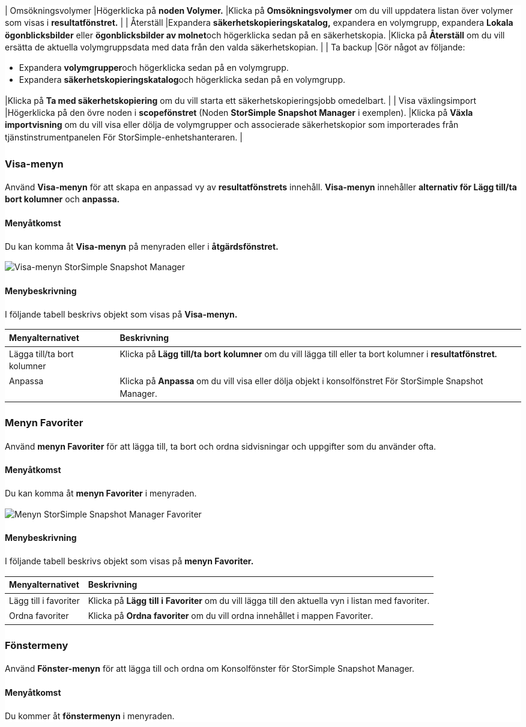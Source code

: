 | Omsökningsvolymer |Högerklicka på **noden Volymer.** |Klicka på **Omsökningsvolymer** om du vill uppdatera listan över volymer som visas i **resultatfönstret.** |
| Återställ |Expandera **säkerhetskopieringskatalog,** expandera en volymgrupp, expandera **Lokala ögonblicksbilder** eller **ögonblicksbilder av molnet**och högerklicka sedan på en säkerhetskopia. |Klicka på **Återställ** om du vill ersätta de aktuella volymgruppsdata med data från den valda säkerhetskopian. |
| Ta backup |Gör något av följande:<ul><li>Expandera **volymgrupper**och högerklicka sedan på en volymgrupp.</li><li>Expandera **säkerhetskopieringskatalog**och högerklicka sedan på en volymgrupp.</li></ul> |Klicka på **Ta med säkerhetskopiering** om du vill starta ett säkerhetskopieringsjobb omedelbart. |
| Visa växlingsimport |Högerklicka på den övre noden i **scopefönstret** (Noden **StorSimple Snapshot Manager** i exemplen). |Klicka på **Växla importvisning** om du vill visa eller dölja de volymgrupper och associerade säkerhetskopior som importerades från tjänstinstrumentpanelen För StorSimple-enhetshanteraren. |

### <a name="view-menu"></a>Visa-menyn
Använd **Visa-menyn** för att skapa en anpassad vy av **resultatfönstrets** innehåll. **Visa-menyn** innehåller **alternativ för Lägg till/ta bort kolumner** och **anpassa.**

#### <a name="menu-access"></a>Menyåtkomst
Du kan komma åt **Visa-menyn** på menyraden eller i **åtgärdsfönstret.**

![Visa-menyn StorSimple Snapshot Manager](./media/storsimple-use-snapshot-manager/HCS_SSM_View_menu.png) 

#### <a name="menu-description"></a>Menybeskrivning
I följande tabell beskrivs objekt som visas på **Visa-menyn.**

| Menyalternativet | Beskrivning |
|:--- |:--- |
| Lägga till/ta bort kolumner |Klicka på **Lägg till/ta bort kolumner** om du vill lägga till eller ta bort kolumner i **resultatfönstret.** |
| Anpassa |Klicka på **Anpassa** om du vill visa eller dölja objekt i konsolfönstret För StorSimple Snapshot Manager. |

### <a name="favorites-menu"></a>Menyn Favoriter
Använd **menyn Favoriter** för att lägga till, ta bort och ordna sidvisningar och uppgifter som du använder ofta. 

#### <a name="menu-access"></a>Menyåtkomst
Du kan komma åt **menyn Favoriter** i menyraden.

![Menyn StorSimple Snapshot Manager Favoriter](./media/storsimple-use-snapshot-manager/HCS_SSM_FavoritesMenu.png)

#### <a name="menu-description"></a>Menybeskrivning
I följande tabell beskrivs objekt som visas på **menyn Favoriter.**

| Menyalternativet | Beskrivning |
|:--- |:--- |
| Lägg till i favoriter |Klicka på **Lägg till i Favoriter** om du vill lägga till den aktuella vyn i listan med favoriter. |
| Ordna favoriter |Klicka på **Ordna favoriter** om du vill ordna innehållet i mappen Favoriter. |

### <a name="window-menu"></a>Fönstermeny
Använd **Fönster-menyn** för att lägga till och ordna om Konsolfönster för StorSimple Snapshot Manager.

#### <a name="menu-access"></a>Menyåtkomst
Du kommer åt **fönstermenyn** i menyraden.
